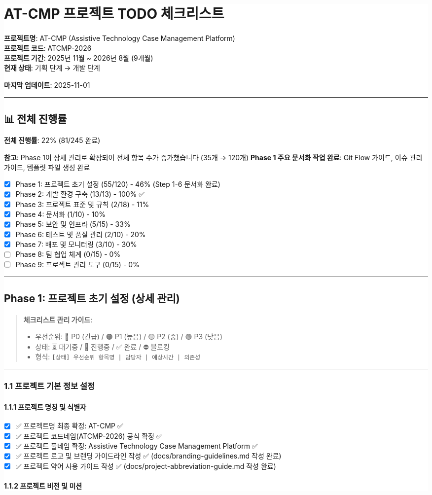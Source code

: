 # AT-CMP 프로젝트 TODO 체크리스트

**프로젝트명**: AT-CMP (Assistive Technology Case Management Platform)  
**프로젝트 코드**: ATCMP-2026  
**프로젝트 기간**: 2025년 11월 ~ 2026년 8월 (9개월)  
**현재 상태**: 기획 단계 → 개발 단계

**마지막 업데이트**: 2025-11-01

---

## 📊 전체 진행률

**전체 진행률**: 22% (81/245 완료)

**참고**: Phase 1이 상세 관리로 확장되어 전체 항목 수가 증가했습니다 (35개 → 120개)
**Phase 1 주요 문서화 작업 완료**: Git Flow 가이드, 이슈 관리 가이드, 템플릿 파일 생성 완료

- [x] Phase 1: 프로젝트 초기 설정 (55/120) - 46% (Step 1-6 문서화 완료)
- [x] Phase 2: 개발 환경 구축 (13/13) - 100% ✅
- [x] Phase 3: 프로젝트 표준 및 규칙 (2/18) - 11%
- [x] Phase 4: 문서화 (1/10) - 10%
- [x] Phase 5: 보안 및 인프라 (5/15) - 33%
- [x] Phase 6: 테스트 및 품질 관리 (2/10) - 20%
- [x] Phase 7: 배포 및 모니터링 (3/10) - 30%
- [ ] Phase 8: 팀 협업 체계 (0/15) - 0%
- [ ] Phase 9: 프로젝트 관리 도구 (0/15) - 0%

---

## Phase 1: 프로젝트 초기 설정 (상세 관리)

> **체크리스트 관리 가이드**:
>
> - 우선순위: 🔴 P0 (긴급) / 🟠 P1 (높음) / 🟡 P2 (중) / 🟢 P3 (낮음)
> - 상태: ⏳ 대기중 / 🚧 진행중 / ✅ 완료 / ⛔ 블로킹
> - 형식: `[상태] 우선순위 항목명 | 담당자 | 예상시간 | 의존성`

---

### 1.1 프로젝트 기본 정보 설정

#### 1.1.1 프로젝트 명칭 및 식별자

- [x] ✅ 프로젝트명 최종 확정: AT-CMP ✅
- [x] ✅ 프로젝트 코드네임(ATCMP-2026) 공식 확정 ✅
- [x] ✅ 프로젝트 풀네임 확정: Assistive Technology Case Management Platform ✅
- [x] ✅ 프로젝트 로고 및 브랜딩 가이드라인 작성 ✅ (docs/branding-guidelines.md 작성 완료)
- [x] ✅ 프로젝트 약어 사용 가이드 작성 ✅ (docs/project-abbreviation-guide.md 작성 완료)

#### 1.1.2 프로젝트 비전 및 미션
